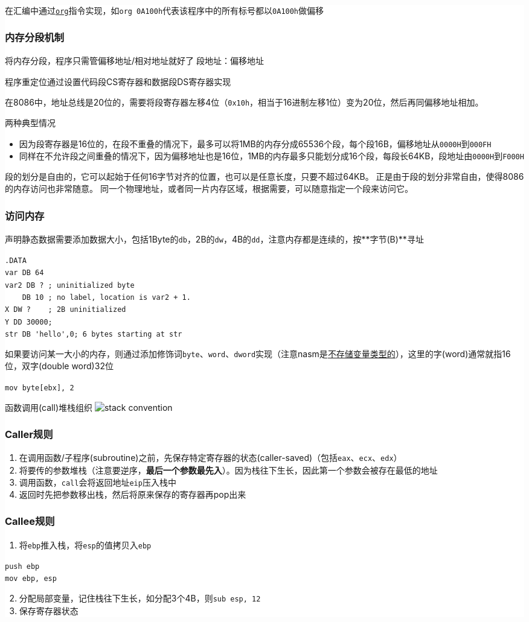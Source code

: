 在汇编中通过[`org`](http://dewkumar.blogspot.com/2012/01/what-is-org-origin-directive-in.html)指令实现，如`org 0A100h`代表该程序中的所有标号都以`0A100h`做偏移

### 内存分段机制
将内存分段，程序只需管偏移地址/相对地址就好了
段地址：偏移地址

程序重定位通过设置代码段CS寄存器和数据段DS寄存器实现

在8086中，地址总线是20位的，需要将段寄存器左移4位（`0x10h`，相当于16进制左移1位）变为20位，然后再同偏移地址相加。

两种典型情况
* 因为段寄存器是16位的，在段不重叠的情况下，最多可以将1MB的内存分成65536个段，每个段16B，偏移地址从`0000H`到`000FH`
* 同样在不允许段之间重叠的情况下，因为偏移地址也是16位，1MB的内存最多只能划分成16个段，每段长64KB，段地址由`0000H`到`F000H`

段的划分是自由的，它可以起始于任何16字节对齐的位置，也可以是任意长度，只要不超过64KB。
正是由于段的划分非常自由，使得8086的内存访问也非常随意。
同一个物理地址，或者同一片内存区域，根据需要，可以随意指定一个段来访问它。

### 访问内存
声明静态数据需要添加数据大小，包括1Byte的`db`，2B的`dw`，4B的`dd`，注意内存都是连续的，按**字节(B)**寻址

```assembly
.DATA
var DB 64
var2 DB ? ; uninitialized byte
    DB 10 ; no label, location is var2 + 1.
X DW ?    ; 2B uninitialized
Y DD 30000; 
str	DB 'hello',0; 6 bytes starting at str
```

如果要访问某一大小的内存，则通过添加修饰词`byte`、`word`、`dword`实现（注意nasm是[不存储变量类型的](https://www.nasm.us/xdoc/2.14.02/html/nasmdoc2.html#section-2.2)），这里的字(word)通常就指16位，双字(double word)32位
```assembly
mov byte[ebx], 2
```

函数调用(call)堆栈组织
![stack convention](http://www.cs.virginia.edu/~evans/cs216/guides/stack-convention.png)

### Caller规则
1. 在调用函数/子程序(subroutine)之前，先保存特定寄存器的状态(caller-saved)（包括`eax`、`ecx`、`edx`）
2. 将要传的参数堆栈（注意要逆序，**最后一个参数最先入**）。因为栈往下生长，因此第一个参数会被存在最低的地址
3. 调用函数，`call`会将返回地址`eip`压入栈中
4. 返回时先把参数移出栈，然后将原来保存的寄存器再pop出来

### Callee规则
1. 将`ebp`推入栈，将`esp`的值拷贝入`ebp`
```assembly
push ebp
mov ebp, esp
```
2. 分配局部变量，记住栈往下生长，如分配3个4B，则`sub esp, 12`
3. 保存寄存器状态
